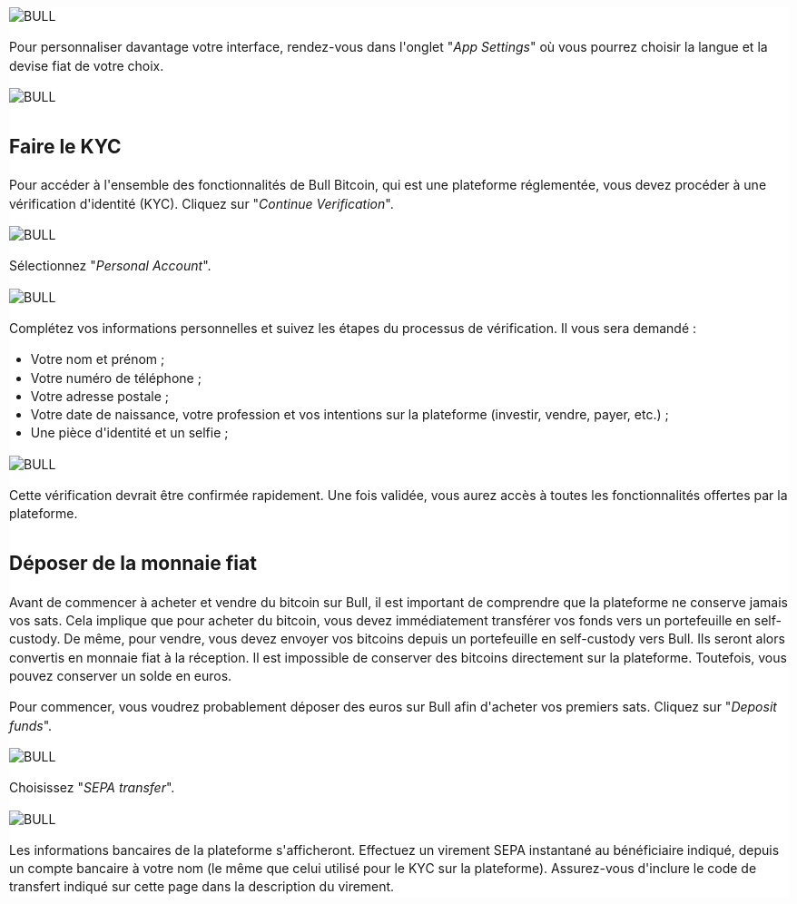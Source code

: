![BULL](assets/fr/12.webp)

Pour personnaliser davantage votre interface, rendez-vous dans l'onglet "*App Settings*" où vous pourrez choisir la langue et la devise fiat de votre choix.

![BULL](assets/fr/13.webp)

## Faire le KYC

Pour accéder à l'ensemble des fonctionnalités de Bull Bitcoin, qui est une plateforme réglementée, vous devez procéder à une vérification d'identité (KYC). Cliquez sur "*Continue Verification*".

![BULL](assets/fr/14.webp)

Sélectionnez "*Personal Account*".

![BULL](assets/fr/15.webp)

Complétez vos informations personnelles et suivez les étapes du processus de vérification. Il vous sera demandé :
- Votre nom et prénom ;
- Votre numéro de téléphone ;
- Votre adresse postale ;
- Votre date de naissance, votre profession et vos intentions sur la plateforme (investir, vendre, payer, etc.) ;
- Une pièce d'identité et un selfie ;

![BULL](assets/fr/16.webp)

Cette vérification devrait être confirmée rapidement. Une fois validée, vous aurez accès à toutes les fonctionnalités offertes par la plateforme.

## Déposer de la monnaie fiat

Avant de commencer à acheter et vendre du bitcoin sur Bull, il est important de comprendre que la plateforme ne conserve jamais vos sats. Cela implique que pour acheter du bitcoin, vous devez immédiatement transférer vos fonds vers un portefeuille en self-custody. De même, pour vendre, vous devez envoyer vos bitcoins depuis un portefeuille en self-custody vers Bull. Ils seront alors convertis en monnaie fiat à la réception. Il est impossible de conserver des bitcoins directement sur la plateforme. Toutefois, vous pouvez conserver un solde en euros.

Pour commencer, vous voudrez probablement déposer des euros sur Bull afin d'acheter vos premiers sats. Cliquez sur "*Deposit funds*".

![BULL](assets/fr/17.webp)

Choisissez "*SEPA transfer*".

![BULL](assets/fr/18.webp)

Les informations bancaires de la plateforme s'afficheront. Effectuez un virement SEPA instantané au bénéficiaire indiqué, depuis un compte bancaire à votre nom (le même que celui utilisé pour le KYC sur la plateforme). Assurez-vous d'inclure le code de transfert indiqué sur cette page dans la description du virement.
